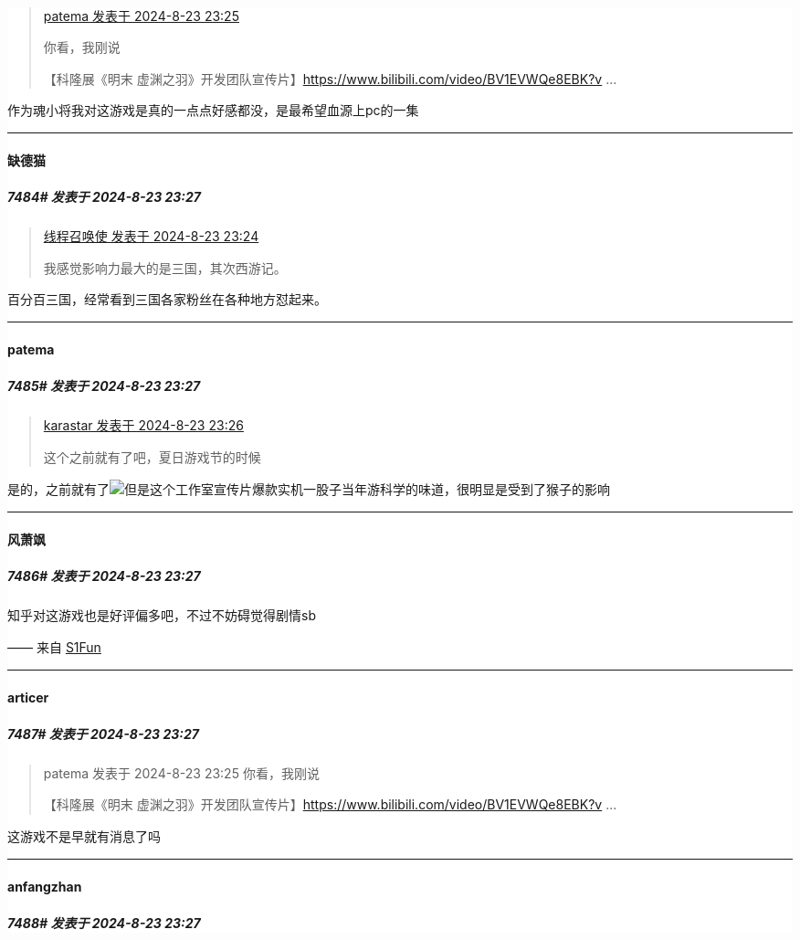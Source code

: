 <blockquote><a href="httphttps://bbs.saraba1st.com/2b/forum.php?mod=redirect&amp;goto=findpost&amp;pid=65996195&amp;ptid=2194673" target="_blank">patema 发表于 2024-8-23 23:25</a>

你看，我刚说

【科隆展《明末 虚渊之羽》开发团队宣传片】https://www.bilibili.com/video/BV1EVWQe8EBK?v ...</blockquote>
作为魂小将我对这游戏是真的一点点好感都没，是最希望血源上pc的一集

*****

####  缺德猫  
##### 7484#       发表于 2024-8-23 23:27

<blockquote><a href="httphttps://bbs.saraba1st.com/2b/forum.php?mod=redirect&amp;goto=findpost&amp;pid=65996186&amp;ptid=2194673" target="_blank">线程召唤使 发表于 2024-8-23 23:24</a>

我感觉影响力最大的是三国，其次西游记。</blockquote>
百分百三国，经常看到三国各家粉丝在各种地方怼起来。

*****

####  patema  
##### 7485#       发表于 2024-8-23 23:27

<blockquote><a href="httphttps://bbs.saraba1st.com/2b/forum.php?mod=redirect&amp;goto=findpost&amp;pid=65996201&amp;ptid=2194673" target="_blank">karastar 发表于 2024-8-23 23:26</a>

这个之前就有了吧，夏日游戏节的时候</blockquote>
是的，之前就有了<img src="https://static.saraba1st.com/image/smiley/face2017/067.png" referrerpolicy="no-referrer">但是这个工作室宣传片爆款实机一股子当年游科学的味道，很明显是受到了猴子的影响

*****

####  风萧飒  
##### 7486#       发表于 2024-8-23 23:27

知乎对这游戏也是好评偏多吧，不过不妨碍觉得剧情sb

—— 来自 [S1Fun](https://s1fun.koalcat.com)

*****

####  articer  
##### 7487#       发表于 2024-8-23 23:27

<blockquote>patema 发表于 2024-8-23 23:25
你看，我刚说

【科隆展《明末 虚渊之羽》开发团队宣传片】https://www.bilibili.com/video/BV1EVWQe8EBK?v ...</blockquote>
这游戏不是早就有消息了吗

*****

####  anfangzhan  
##### 7488#       发表于 2024-8-23 23:27

